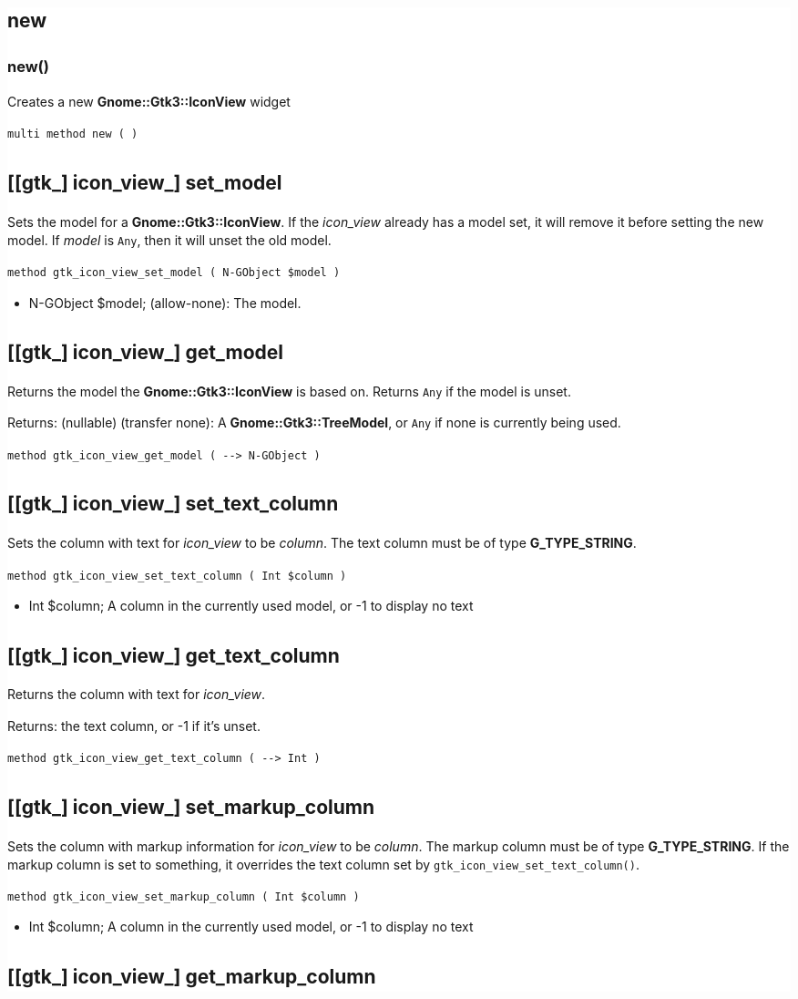 new
---

### new()

Creates a new **Gnome::Gtk3::IconView** widget

    multi method new ( )

[[gtk_] icon_view_] set_model
-----------------------------

Sets the model for a **Gnome::Gtk3::IconView**. If the *icon_view* already has a model set, it will remove it before setting the new model. If *model* is `Any`, then it will unset the old model.

    method gtk_icon_view_set_model ( N-GObject $model )

  * N-GObject $model; (allow-none): The model.

[[gtk_] icon_view_] get_model
-----------------------------

Returns the model the **Gnome::Gtk3::IconView** is based on. Returns `Any` if the model is unset.

Returns: (nullable) (transfer none): A **Gnome::Gtk3::TreeModel**, or `Any` if none is currently being used.

    method gtk_icon_view_get_model ( --> N-GObject )

[[gtk_] icon_view_] set_text_column
-----------------------------------

Sets the column with text for *icon_view* to be *column*. The text column must be of type **G_TYPE_STRING**.

    method gtk_icon_view_set_text_column ( Int $column )

  * Int $column; A column in the currently used model, or -1 to display no text

[[gtk_] icon_view_] get_text_column
-----------------------------------

Returns the column with text for *icon_view*.

Returns: the text column, or -1 if it’s unset.

    method gtk_icon_view_get_text_column ( --> Int )

[[gtk_] icon_view_] set_markup_column
-------------------------------------

Sets the column with markup information for *icon_view* to be *column*. The markup column must be of type **G_TYPE_STRING**. If the markup column is set to something, it overrides the text column set by `gtk_icon_view_set_text_column()`.

    method gtk_icon_view_set_markup_column ( Int $column )

  * Int $column; A column in the currently used model, or -1 to display no text

[[gtk_] icon_view_] get_markup_column
-------------------------------------
